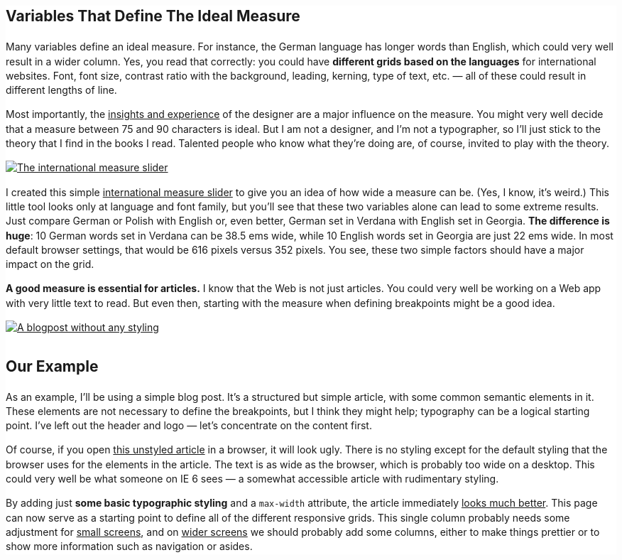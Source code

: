 ## Variables That Define The Ideal Measure

Many variables define an ideal measure. For instance, the German language has longer words than English, which could very well result in a wider column. Yes, you read that correctly: you could have <strong>different grids based on the languages</strong> for international websites. Font, font size, contrast ratio with the background, leading, kerning, type of text, etc. — all of these could result in different lengths of line.

Most importantly, the <a href="https://www.smashingmagazine.com/2013/02/18/designing-reading-experience/">insights and experience</a> of the designer are a major influence on the measure. You might very well decide that a measure between 75 and 90 characters is ideal. But I am not a designer, and I’m not a typographer, so I’ll just stick to the theory that I find in the books I read. Talented people who know what they’re doing are, of course, invited to play with the theory.

<a href="https://nerd.vasilis.nl/code/measure-help/"><img loading="lazy" decoding="async" class="155603" src="https://archive.smashing.media/assets/344dbf88-fdf9-42bb-adb4-46f01eedd629/beffc12c-daa7-4450-94c0-356c471d96c6/international-measure-slider.png" alt="The international measure slider" width="1071" height="734" /></a>

I created this simple <a href="https://nerd.vasilis.nl/code/measure-help/">international measure slider</a> to give you an idea of how wide a measure can be. (Yes, I know, it’s weird.) This little tool looks only at language and font family, but you’ll see that these two variables alone can lead to some extreme results. Just compare German or Polish with English or, even better, German set in Verdana with English set in Georgia. <strong>The difference is huge</strong>: 10 German words set in Verdana can be 38.5 ems wide, while 10 English words set in Georgia are just 22 ems wide. In most default browser settings, that would be 616 pixels versus 352 pixels. You see, these two simple factors should have a major impact on the grid.

<strong>A good measure is essential for articles.</strong> I know that the Web is not just articles. You could very well be working on a Web app with very little text to read. But even then, starting with the measure when defining breakpoints might be a good idea.

<a href="https://nerd.vasilis.nl/code/smashing/typo-grid/step1.html"><img loading="lazy" decoding="async" class="size-large wp-image-155604" src="https://archive.smashing.media/assets/344dbf88-fdf9-42bb-adb4-46f01eedd629/ffc2c279-3e09-451b-b3ec-27e7b2551e52/unstyled-layout.png" alt="A blogpost without any styling" width="1024" height="701" /></a>

## Our Example

As an example, I’ll be using a simple blog post. It’s a structured but simple article, with some common semantic elements in it. These elements are not necessary to define the breakpoints, but I think they might help; typography can be a logical starting point. I’ve left out the header and logo — let’s concentrate on the content first.

Of course, if you open <a href="https://nerd.vasilis.nl/code/smashing/typo-grid/step1.html">this unstyled article</a> in a browser, it will look ugly. There is no styling except for the default styling that the browser uses for the elements in the article. The text is as wide as the browser, which is probably too wide on a desktop. This could very well be what someone on IE 6 sees — a somewhat accessible article with rudimentary styling.

By adding just <strong>some basic typographic styling</strong> and a <code>max-width</code> attribute, the article immediately <a href="https://nerd.vasilis.nl/code/smashing/typo-grid/step2.html">looks much better</a>. This page can now serve as a starting point to define all of the different responsive grids. This single column probably needs some adjustment for <a href="https://responsivepx.com/?nerd.vasilis.nl/code/smashing/typo-grid%2Fstep2.html#340x480&amp;scrollbars">small screens</a>, and on <a href="https://responsivepx.com/?nerd.vasilis.nl/code/smashing/typo-grid%2Fstep2.html#800x800&amp;scrollbars">wider screens</a> we should probably add some columns, either to make things prettier or to show more information such as navigation or asides.
